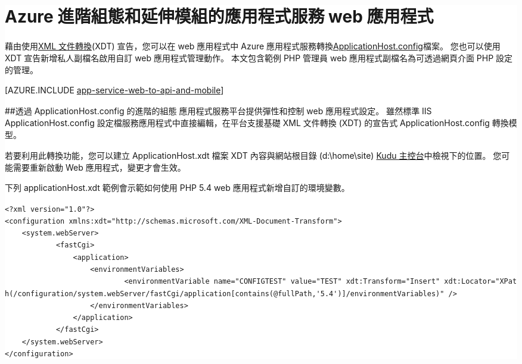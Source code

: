 <properties
    pageTitle="Azure 進階組態和延伸模組的應用程式服務 web 應用程式"
    description="若要轉換 ApplicationHost.config 檔案 Azure 應用程式服務 web 應用程式中的，並新增私人延伸啟用自訂管理動作，請使用 XML 文件 Transformation(XDT) 宣告。"
    authors="cephalin"
    writer="cephalin"
    editor="mollybos"
    manager="wpickett"
    services="app-service"
    documentationCenter=""/>

<tags
    ms.service="app-service"
    ms.workload="na"
    ms.tgt_pltfrm="na"
    ms.devlang="na"
    ms.topic="article"
    ms.date="02/25/2016"
    ms.author="cephalin"/>

# <a name="azure-app-service-web-app-advanced-config-and-extensions"></a>Azure 進階組態和延伸模組的應用程式服務 web 應用程式

藉由使用[XML 文件轉換](http://msdn.microsoft.com/library/dd465326.aspx)(XDT) 宣告，您可以在 web 應用程式中 Azure 應用程式服務轉換[ApplicationHost.config](http://www.iis.net/learn/get-started/planning-your-iis-architecture/introduction-to-applicationhostconfig)檔案。 您也可以使用 XDT 宣告新增私人副檔名啟用自訂 web 應用程式管理動作。 本文包含範例 PHP 管理員 web 應用程式副檔名為可透過網頁介面 PHP 設定的管理。

[AZURE.INCLUDE [app-service-web-to-api-and-mobile](../../includes/app-service-web-to-api-and-mobile.md)]

##<a id="transform"></a>透過 ApplicationHost.config 的進階的組態
應用程式服務平台提供彈性和控制 web 應用程式設定。 雖然標準 IIS ApplicationHost.config 設定檔服務應用程式中直接編輯，在平台支援基礎 XML 文件轉換 (XDT) 的宣告式 ApplicationHost.config 轉換模型。

若要利用此轉換功能，您可以建立 ApplicationHost.xdt 檔案 XDT 內容與網站根目錄 (d:\home\site) [Kudu 主控台](https://github.com/projectkudu/kudu/wiki/Kudu-console)中檢視下的位置。 您可能需要重新啟動 Web 應用程式，變更才會生效。

下列 applicationHost.xdt 範例會示範如何使用 PHP 5.4 web 應用程式新增自訂的環境變數。

    <?xml version="1.0"?>
    <configuration xmlns:xdt="http://schemas.microsoft.com/XML-Document-Transform">
        <system.webServer>
                <fastCgi>
                    <application>
                        <environmentVariables>
                                <environmentVariable name="CONFIGTEST" value="TEST" xdt:Transform="Insert" xdt:Locator="XPath(/configuration/system.webServer/fastCgi/application[contains(@fullPath,'5.4')]/environmentVariables)" />
                        </environmentVariables>
                    </application>
                </fastCgi>
        </system.webServer>
    </configuration>


[TransformSitePHPUI]: ./media/web-sites-transform-extend/TransformSitePHPUI.png
[TransformSiteSolEx]: ./media/web-sites-transform-extend/TransformSiteSolEx.png